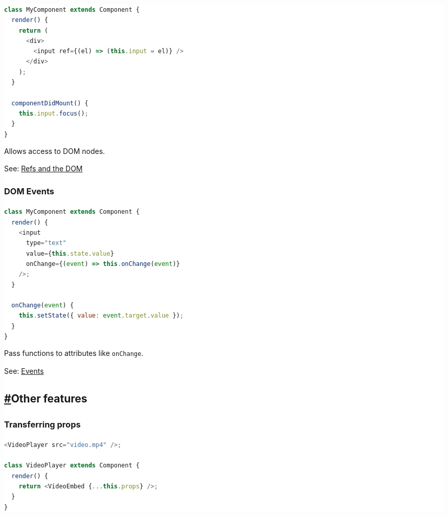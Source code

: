 ```js
class MyComponent extends Component {
  render() {
    return (
      <div>
        <input ref={(el) => (this.input = el)} />
      </div>
    );
  }

  componentDidMount() {
    this.input.focus();
  }
}
```

Allows access to DOM nodes.

See: [Refs and the DOM](https://reactjs.org/docs/refs-and-the-dom.html)

### DOM Events

```js
class MyComponent extends Component {
  render() {
    <input
      type="text"
      value={this.state.value}
      onChange={(event) => this.onChange(event)}
    />;
  }

  onChange(event) {
    this.setState({ value: event.target.value });
  }
}
```

Pass functions to attributes like `onChange`.

See: [Events](https://reactjs.org/docs/events.html)

## [#](#other-features)Other features

### Transferring props

```js
<VideoPlayer src="video.mp4" />;

class VideoPlayer extends Component {
  render() {
    return <VideoEmbed {...this.props} />;
  }
}
```
